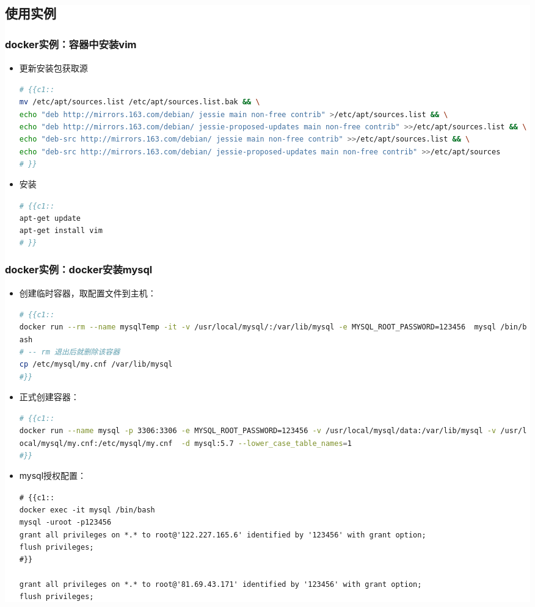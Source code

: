 ## 使用实例

### docker实例：容器中安装vim
+ 更新安装包获取源
  ```bash
  # {{c1::
  mv /etc/apt/sources.list /etc/apt/sources.list.bak && \
  echo "deb http://mirrors.163.com/debian/ jessie main non-free contrib" >/etc/apt/sources.list && \
  echo "deb http://mirrors.163.com/debian/ jessie-proposed-updates main non-free contrib" >>/etc/apt/sources.list && \
  echo "deb-src http://mirrors.163.com/debian/ jessie main non-free contrib" >>/etc/apt/sources.list && \
  echo "deb-src http://mirrors.163.com/debian/ jessie-proposed-updates main non-free contrib" >>/etc/apt/sources
  # }}
  ```
+ 安装
  ```bash
  # {{c1::
  apt-get update
  apt-get install vim
  # }}
  ```

### docker实例：docker安装mysql

+ 创建临时容器，取配置文件到主机：
  ```bash
  # {{c1::
  docker run --rm --name mysqlTemp -it -v /usr/local/mysql/:/var/lib/mysql -e MYSQL_ROOT_PASSWORD=123456  mysql /bin/bash
  # -- rm 退出后就删除该容器
  cp /etc/mysql/my.cnf /var/lib/mysql
  #}}
  ```
- 正式创建容器：
  ```bash
  # {{c1::
  docker run --name mysql -p 3306:3306 -e MYSQL_ROOT_PASSWORD=123456 -v /usr/local/mysql/data:/var/lib/mysql -v /usr/local/mysql/my.cnf:/etc/mysql/my.cnf  -d mysql:5.7 --lower_case_table_names=1
  #}}
  ```
+ mysql授权配置：
  ```mysql
  # {{c1::
  docker exec -it mysql /bin/bash
  mysql -uroot -p123456
  grant all privileges on *.* to root@'122.227.165.6' identified by '123456' with grant option;
  flush privileges;
  #}}
  
  grant all privileges on *.* to root@'81.69.43.171' identified by '123456' with grant option;
  flush privileges;
  ```
